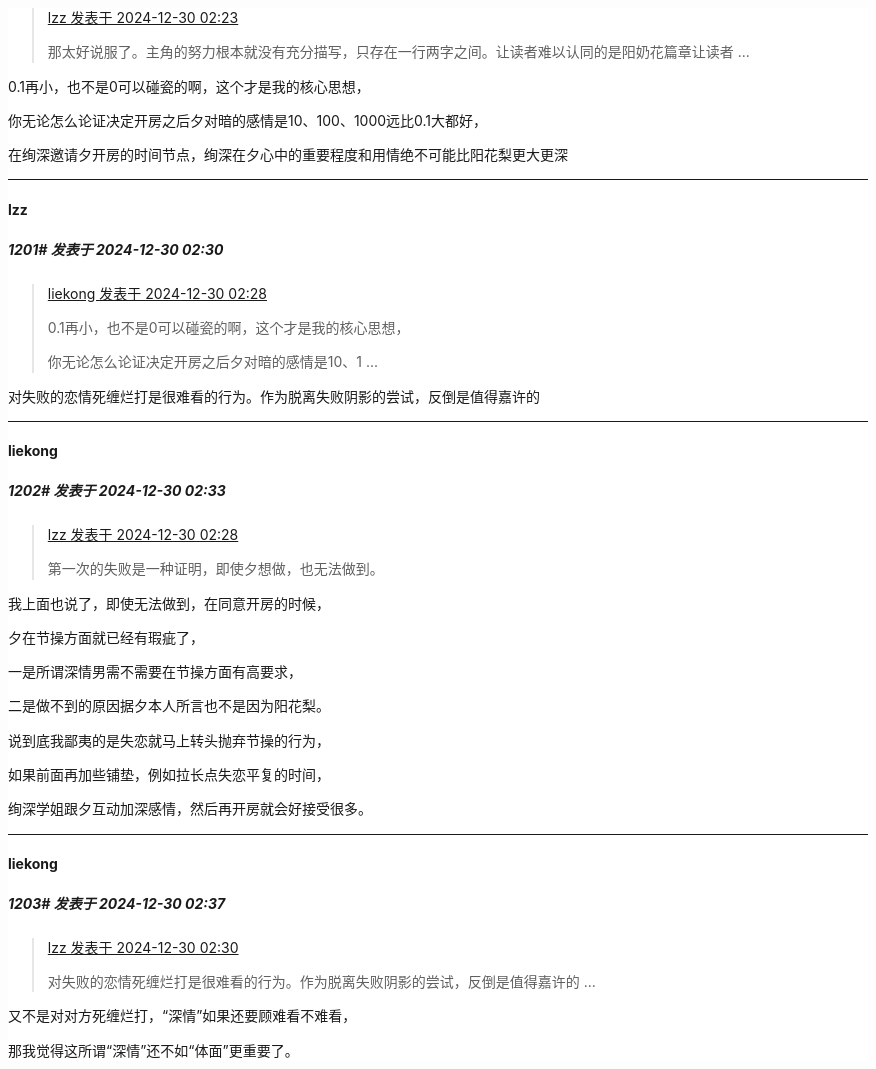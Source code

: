 <blockquote><a href="httphttps://bbs.saraba1st.com/2b/forum.php?mod=redirect&amp;goto=findpost&amp;pid=67059553&amp;ptid=2194890" target="_blank">lzz 发表于 2024-12-30 02:23</a>

那太好说服了。主角的努力根本就没有充分描写，只存在一行两字之间。让读者难以认同的是阳奶花篇章让读者 ...</blockquote>
0.1再小，也不是0可以碰瓷的啊，这个才是我的核心思想，

你无论怎么论证决定开房之后夕对暗的感情是10、100、1000远比0.1大都好，

在绚深邀请夕开房的时间节点，绚深在夕心中的重要程度和用情绝不可能比阳花梨更大更深


*****

####  lzz  
##### 1201#       发表于 2024-12-30 02:30

<blockquote><a href="httphttps://bbs.saraba1st.com/2b/forum.php?mod=redirect&amp;goto=findpost&amp;pid=67059562&amp;ptid=2194890" target="_blank">liekong 发表于 2024-12-30 02:28</a>

0.1再小，也不是0可以碰瓷的啊，这个才是我的核心思想，

你无论怎么论证决定开房之后夕对暗的感情是10、1 ...</blockquote>
对失败的恋情死缠烂打是很难看的行为。作为脱离失败阴影的尝试，反倒是值得嘉许的

*****

####  liekong  
##### 1202#       发表于 2024-12-30 02:33

<blockquote><a href="httphttps://bbs.saraba1st.com/2b/forum.php?mod=redirect&amp;goto=findpost&amp;pid=67059561&amp;ptid=2194890" target="_blank">lzz 发表于 2024-12-30 02:28</a>

第一次的失败是一种证明，即使夕想做，也无法做到。</blockquote>
我上面也说了，即使无法做到，在同意开房的时候，

夕在节操方面就已经有瑕疵了，

一是所谓深情男需不需要在节操方面有高要求，

二是做不到的原因据夕本人所言也不是因为阳花梨。

说到底我鄙夷的是失恋就马上转头抛弃节操的行为，

如果前面再加些铺垫，例如拉长点失恋平复的时间，

绚深学姐跟夕互动加深感情，然后再开房就会好接受很多。


*****

####  liekong  
##### 1203#       发表于 2024-12-30 02:37

<blockquote><a href="httphttps://bbs.saraba1st.com/2b/forum.php?mod=redirect&amp;goto=findpost&amp;pid=67059563&amp;ptid=2194890" target="_blank">lzz 发表于 2024-12-30 02:30</a>

对失败的恋情死缠烂打是很难看的行为。作为脱离失败阴影的尝试，反倒是值得嘉许的 ...</blockquote>
又不是对对方死缠烂打，“深情”如果还要顾难看不难看，

那我觉得这所谓“深情”还不如“体面”更重要了。
